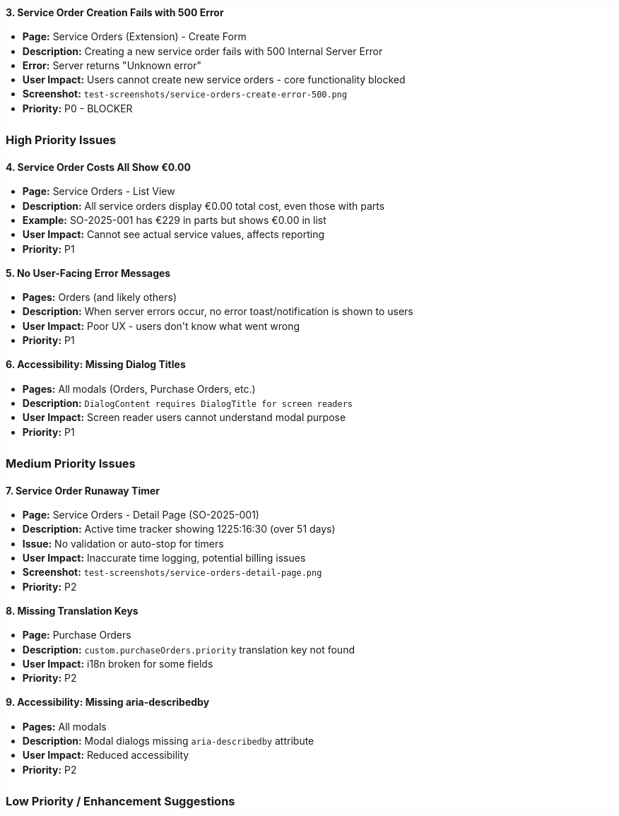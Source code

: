 **3. Service Order Creation Fails with 500 Error**
- **Page:** Service Orders (Extension) - Create Form
- **Description:** Creating a new service order fails with 500 Internal Server Error
- **Error:** Server returns "Unknown error"
- **User Impact:** Users cannot create new service orders - core functionality blocked
- **Screenshot:** `test-screenshots/service-orders-create-error-500.png`
- **Priority:** P0 - BLOCKER

### High Priority Issues

**4. Service Order Costs All Show €0.00**
- **Page:** Service Orders - List View
- **Description:** All service orders display €0.00 total cost, even those with parts
- **Example:** SO-2025-001 has €229 in parts but shows €0.00 in list
- **User Impact:** Cannot see actual service values, affects reporting
- **Priority:** P1

**5. No User-Facing Error Messages**
- **Pages:** Orders (and likely others)
- **Description:** When server errors occur, no error toast/notification is shown to users
- **User Impact:** Poor UX - users don't know what went wrong
- **Priority:** P1

**6. Accessibility: Missing Dialog Titles**
- **Pages:** All modals (Orders, Purchase Orders, etc.)
- **Description:** `DialogContent requires DialogTitle for screen readers`
- **User Impact:** Screen reader users cannot understand modal purpose
- **Priority:** P1

### Medium Priority Issues

**7. Service Order Runaway Timer**
- **Page:** Service Orders - Detail Page (SO-2025-001)
- **Description:** Active time tracker showing 1225:16:30 (over 51 days)
- **Issue:** No validation or auto-stop for timers
- **User Impact:** Inaccurate time logging, potential billing issues
- **Screenshot:** `test-screenshots/service-orders-detail-page.png`
- **Priority:** P2

**8. Missing Translation Keys**
- **Page:** Purchase Orders
- **Description:** `custom.purchaseOrders.priority` translation key not found
- **User Impact:** i18n broken for some fields
- **Priority:** P2

**9. Accessibility: Missing aria-describedby**
- **Pages:** All modals
- **Description:** Modal dialogs missing `aria-describedby` attribute
- **User Impact:** Reduced accessibility
- **Priority:** P2

### Low Priority / Enhancement Suggestions
